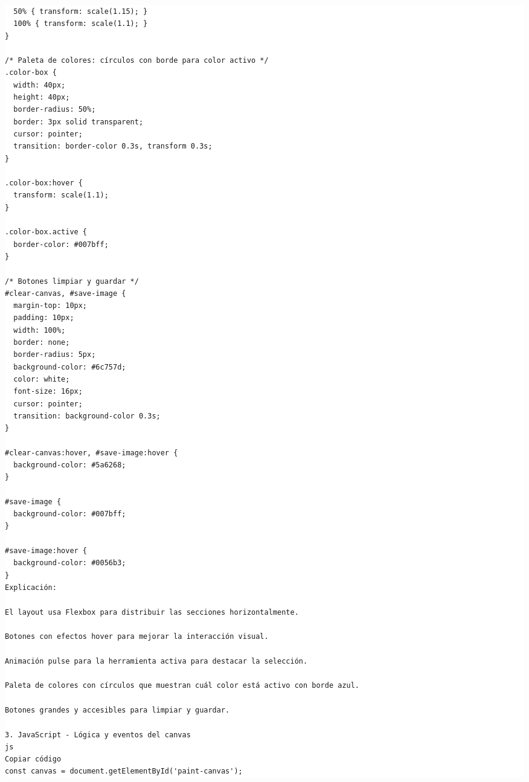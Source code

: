 ```html
  50% { transform: scale(1.15); }
  100% { transform: scale(1.1); }
}

/* Paleta de colores: círculos con borde para color activo */
.color-box {
  width: 40px;
  height: 40px;
  border-radius: 50%;
  border: 3px solid transparent;
  cursor: pointer;
  transition: border-color 0.3s, transform 0.3s;
}

.color-box:hover {
  transform: scale(1.1);
}

.color-box.active {
  border-color: #007bff;
}

/* Botones limpiar y guardar */
#clear-canvas, #save-image {
  margin-top: 10px;
  padding: 10px;
  width: 100%;
  border: none;
  border-radius: 5px;
  background-color: #6c757d;
  color: white;
  font-size: 16px;
  cursor: pointer;
  transition: background-color 0.3s;
}

#clear-canvas:hover, #save-image:hover {
  background-color: #5a6268;
}

#save-image {
  background-color: #007bff;
}

#save-image:hover {
  background-color: #0056b3;
}
Explicación:

El layout usa Flexbox para distribuir las secciones horizontalmente.

Botones con efectos hover para mejorar la interacción visual.

Animación pulse para la herramienta activa para destacar la selección.

Paleta de colores con círculos que muestran cuál color está activo con borde azul.

Botones grandes y accesibles para limpiar y guardar.

3. JavaScript - Lógica y eventos del canvas
js
Copiar código
const canvas = document.getElementById('paint-canvas');
```
